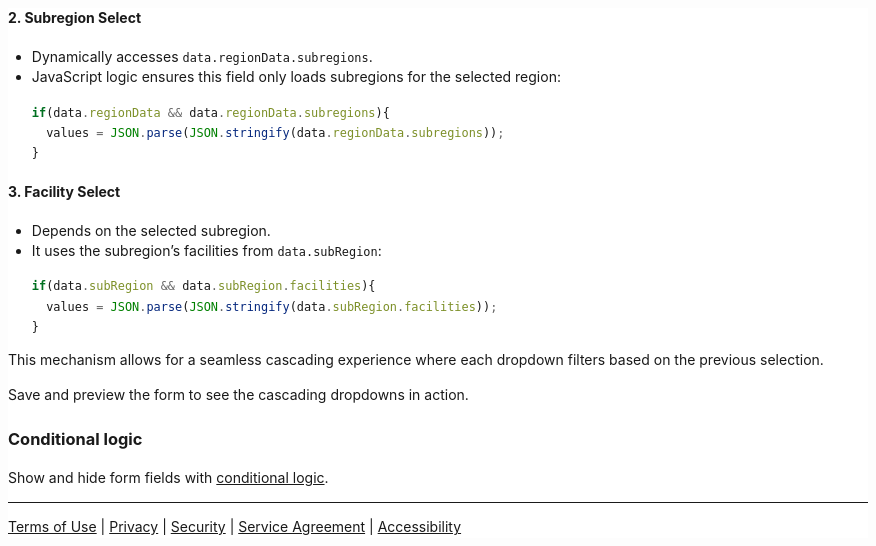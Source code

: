 #### 2. Subregion Select
- Dynamically accesses `data.regionData.subregions`.
- JavaScript logic ensures this field only loads subregions for the selected region:
  ```javascript
  if(data.regionData && data.regionData.subregions){
    values = JSON.parse(JSON.stringify(data.regionData.subregions));
  }
  ```

#### 3. Facility Select
- Depends on the selected subregion.
- It uses the subregion’s facilities from `data.subRegion`:
  ```javascript
  if(data.subRegion && data.subRegion.facilities){
    values = JSON.parse(JSON.stringify(data.subRegion.facilities));
  }
  ```

This mechanism allows for a seamless cascading experience where each dropdown filters based on the previous selection.

Save and preview the form to see the cascading dropdowns in action.

### Conditional logic
Show and hide form fields with [conditional logic](Conditional-forms-fields).


***
[Terms of Use](Terms-of-Use) | [Privacy](Privacy) | [Security](Security) | [Service Agreement](Service-Agreement) | [Accessibility](Accessibility)